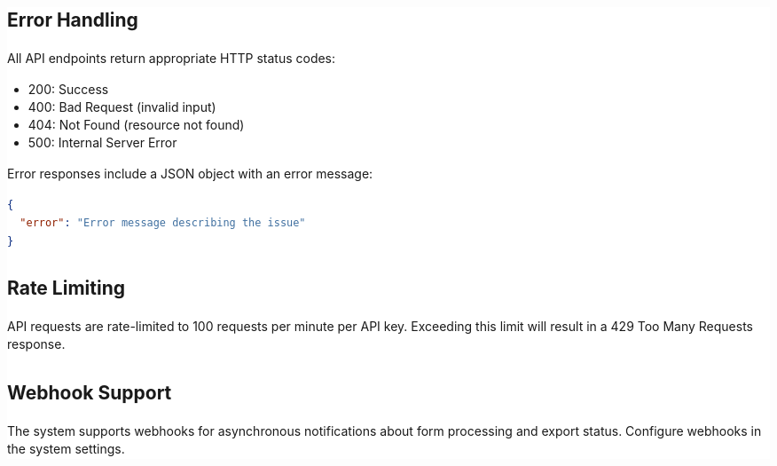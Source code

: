 ## Error Handling

All API endpoints return appropriate HTTP status codes:

- 200: Success
- 400: Bad Request (invalid input)
- 404: Not Found (resource not found)
- 500: Internal Server Error

Error responses include a JSON object with an error message:

```json
{
  "error": "Error message describing the issue"
}
```

## Rate Limiting

API requests are rate-limited to 100 requests per minute per API key. Exceeding this limit will result in a 429 Too Many Requests response.

## Webhook Support

The system supports webhooks for asynchronous notifications about form processing and export status. Configure webhooks in the system settings.
